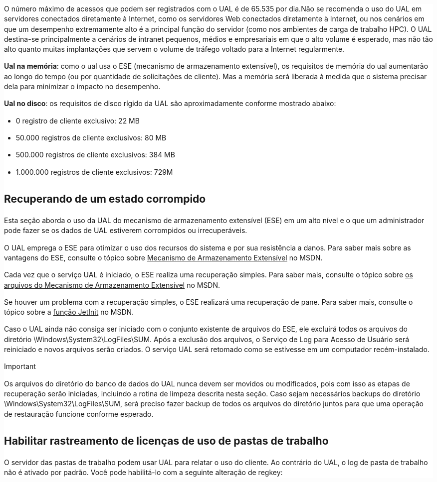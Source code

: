 O número máximo de acessos que podem ser registrados com o UAL é de 65.535 por dia.Não se recomenda o uso do UAL em servidores conectados diretamente à Internet, como os servidores Web conectados diretamente à Internet, ou nos cenários em que um desempenho extremamente alto é a principal função do servidor (como nos ambientes de carga de trabalho HPC). O UAL destina-se principalmente a cenários de intranet pequenos, médios e empresariais em que o alto volume é esperado, mas não tão alto quanto muitas implantações que servem o volume de tráfego voltado para a Internet regularmente.

**Ual na memória**: como o ual usa o ESE (mecanismo de armazenamento extensível), os requisitos de memória do ual aumentarão ao longo do tempo (ou por quantidade de solicitações de cliente). Mas a memória será liberada à medida que o sistema precisar dela para minimizar o impacto no desempenho.

**Ual no disco**: os requisitos de disco rígido da UAL são aproximadamente conforme mostrado abaixo:

-   0 registro de cliente exclusivo: 22 MB

-   50.000 registros de cliente exclusivos: 80 MB

-   500.000 registros de cliente exclusivos: 384 MB

-   1.000.000 registros de cliente exclusivos: 729M

## <a name="recovering-from-a-corrupt-state"></a>Recuperando de um estado corrompido
Esta seção aborda o uso da UAL do mecanismo de armazenamento extensível (ESE) em um alto nível e o que um administrador pode fazer se os dados de UAL estiverem corrompidos ou irrecuperáveis.

O UAL emprega o ESE para otimizar o uso dos recursos do sistema e por sua resistência a danos.  Para saber mais sobre as vantagens do ESE, consulte o tópico sobre [Mecanismo de Armazenamento Extensível](/windows/win32/extensible-storage-engine/extensible-storage-engine) no MSDN.

Cada vez que o serviço UAL é iniciado, o ESE realiza uma recuperação simples. Para saber mais, consulte o tópico sobre [os arquivos do Mecanismo de Armazenamento Extensível](/windows/win32/extensible-storage-engine/extensible-storage-engine-files) no MSDN.

Se houver um problema com a recuperação simples, o ESE realizará uma recuperação de pane. Para saber mais, consulte o tópico sobre a [função JetInit](/windows/win32/extensible-storage-engine/jetinit-function) no MSDN.

Caso o UAL ainda não consiga ser iniciado com o conjunto existente de arquivos do ESE, ele excluirá todos os arquivos do diretório \Windows\System32\LogFiles\SUM\. Após a exclusão dos arquivos, o Serviço de Log para Acesso de Usuário será reiniciado e novos arquivos serão criados. O serviço UAL será retomado como se estivesse em um computador recém-instalado.

> [!IMPORTANT]
> Os arquivos do diretório do banco de dados do UAL nunca devem ser movidos ou modificados, pois com isso as etapas de recuperação serão iniciadas, incluindo a rotina de limpeza descrita nesta seção. Caso sejam necessários backups do diretório \Windows\System32\LogFiles\SUM\, será preciso fazer backup de todos os arquivos do diretório juntos para que uma operação de restauração funcione conforme esperado.

## <a name="enable-work-folders-usage-license-tracking"></a>Habilitar rastreamento de licenças de uso de pastas de trabalho
O servidor das pastas de trabalho podem usar UAL para relatar o uso do cliente. Ao contrário do UAL, o log de pasta de trabalho não é ativado por padrão. Você pode habilitá-lo com a seguinte alteração de regkey:
